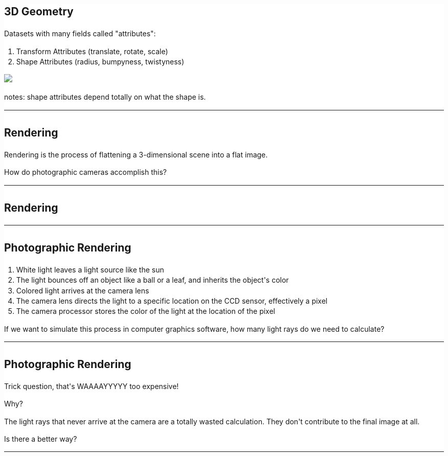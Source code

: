 ## 3D Geometry

Datasets with many fields called "attributes":

 1. Transform Attributes (translate, rotate, scale)
 1. Shape Attributes (radius, bumpyness, twistyness)

<img src="images/attributes.gif" width="600"/>

notes:
shape attributes depend totally on what the shape is.

---

## Rendering

Rendering is the process of flattening a 3-dimensional scene into a flat image.

How do photographic cameras accomplish this?

---

## Rendering

<iframe width="560" height="315" src="https://www.youtube.com/embed/NEzJH-JrAdw" frameborder="0" allow="accelerometer; autoplay; encrypted-media; gyroscope; picture-in-picture" allowfullscreen></iframe>

---

## Photographic Rendering

 1. White light leaves a light source like the sun
 1. The light bounces off an object like a ball or a leaf, and inherits the object's color
 1. Colored light arrives at the camera lens
 1. The camera lens directs the light to a specific location on the CCD sensor, effectively a pixel
 1. The camera processor stores the color of the light at the location of the pixel

If we want to simulate this process in computer graphics software, how many light rays do we need to calculate? 

---

## Photographic Rendering

Trick question, that's WAAAAYYYYY too expensive!

Why?

The light rays that never arrive at the camera are a totally wasted calculation. They don't contribute to the final image at all.

Is there a better way?

---
